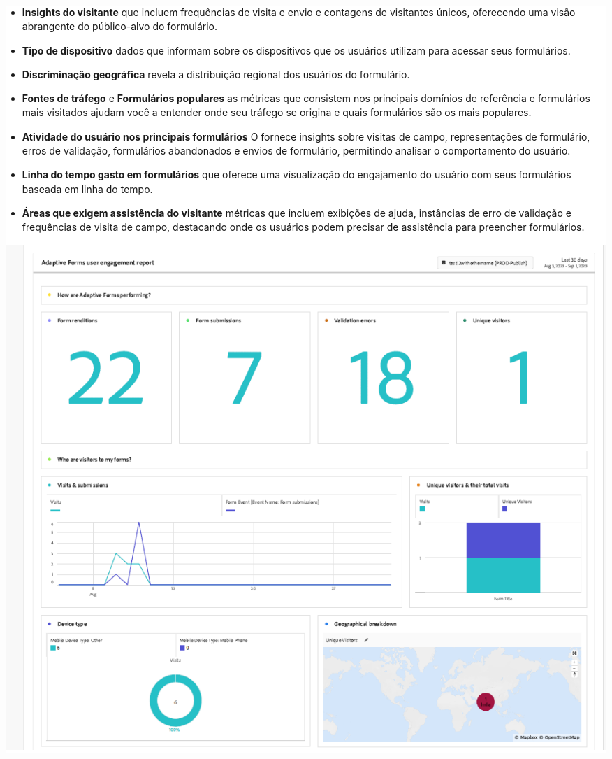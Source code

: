 * **Insights do visitante** que incluem frequências de visita e envio e contagens de visitantes únicos, oferecendo uma visão abrangente do público-alvo do formulário.

* **Tipo de dispositivo** dados que informam sobre os dispositivos que os usuários utilizam para acessar seus formulários.

* **Discriminação geográfica** revela a distribuição regional dos usuários do formulário.

* **Fontes de tráfego** e **Formulários populares** as métricas que consistem nos principais domínios de referência e formulários mais visitados ajudam você a entender onde seu tráfego se origina e quais formulários são os mais populares.

* **Atividade do usuário nos principais formulários** O fornece insights sobre visitas de campo, representações de formulário, erros de validação, formulários abandonados e envios de formulário, permitindo analisar o comportamento do usuário.

* **Linha do tempo gasto em formulários** que oferece uma visualização do engajamento do usuário com seus formulários baseada em linha do tempo.

* **Áreas que exigem assistência do visitante** métricas que incluem exibições de ajuda, instâncias de erro de validação e frequências de visita de campo, destacando onde os usuários podem precisar de assistência para preencher formulários.

![Relatório do Analytics](assets/analytics-report.png)
